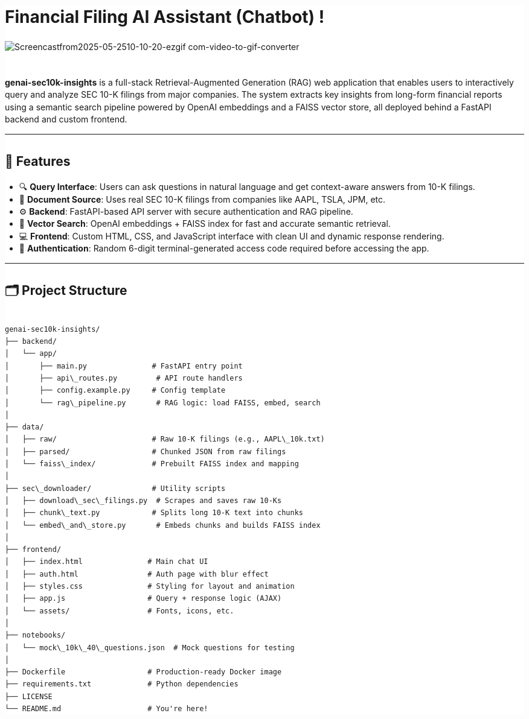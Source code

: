 # Financial Filing AI Assistant (Chatbot) !

![Screencastfrom2025-05-2510-10-20-ezgif com-video-to-gif-converter](https://github.com/user-attachments/assets/b6b4568e-f80f-4dd6-9556-dce2333bffc7)
#
**genai-sec10k-insights** is a full-stack Retrieval-Augmented Generation (RAG) web application that enables users to interactively query and analyze SEC 10-K filings from major companies. The system extracts key insights from long-form financial reports using a semantic search pipeline powered by OpenAI embeddings and a FAISS vector store, all deployed behind a FastAPI backend and custom frontend.

---

## 📌 Features

- 🔍 **Query Interface**: Users can ask questions in natural language and get context-aware answers from 10-K filings.
- 📄 **Document Source**: Uses real SEC 10-K filings from companies like AAPL, TSLA, JPM, etc.
- ⚙️ **Backend**: FastAPI-based API server with secure authentication and RAG pipeline.
- 🧠 **Vector Search**: OpenAI embeddings + FAISS index for fast and accurate semantic retrieval.
- 💻 **Frontend**: Custom HTML, CSS, and JavaScript interface with clean UI and dynamic response rendering.
- 🔐 **Authentication**: Random 6-digit terminal-generated access code required before accessing the app.

---

## 🗂️ Project Structure

```

genai-sec10k-insights/
├── backend/
│   └── app/
│       ├── main.py               # FastAPI entry point
│       ├── api\_routes.py         # API route handlers
│       ├── config.example.py     # Config template
│       └── rag\_pipeline.py       # RAG logic: load FAISS, embed, search
│
├── data/
│   ├── raw/                      # Raw 10-K filings (e.g., AAPL\_10k.txt)
│   ├── parsed/                   # Chunked JSON from raw filings
│   └── faiss\_index/             # Prebuilt FAISS index and mapping
│
├── sec\_downloader/              # Utility scripts
│   ├── download\_sec\_filings.py  # Scrapes and saves raw 10-Ks
│   ├── chunk\_text.py            # Splits long 10-K text into chunks
│   └── embed\_and\_store.py       # Embeds chunks and builds FAISS index
│
├── frontend/
│   ├── index.html               # Main chat UI
│   ├── auth.html                # Auth page with blur effect
│   ├── styles.css               # Styling for layout and animation
│   ├── app.js                   # Query + response logic (AJAX)
│   └── assets/                  # Fonts, icons, etc.
│
├── notebooks/
│   └── mock\_10k\_40\_questions.json  # Mock questions for testing
│
├── Dockerfile                   # Production-ready Docker image
├── requirements.txt             # Python dependencies
├── LICENSE
└── README.md                    # You're here!
```